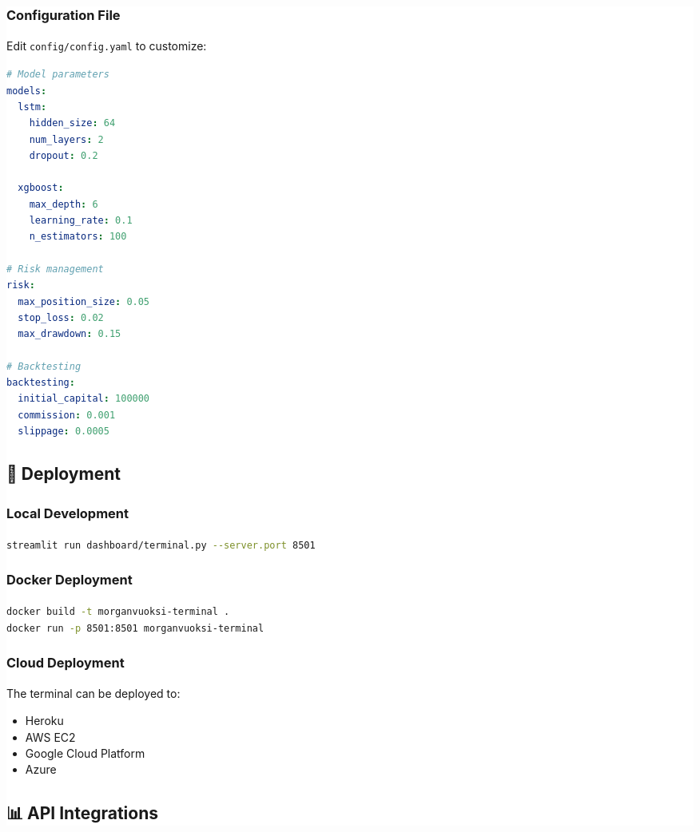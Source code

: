 ### Configuration File
Edit `config/config.yaml` to customize:

```yaml
# Model parameters
models:
  lstm:
    hidden_size: 64
    num_layers: 2
    dropout: 0.2
  
  xgboost:
    max_depth: 6
    learning_rate: 0.1
    n_estimators: 100

# Risk management
risk:
  max_position_size: 0.05
  stop_loss: 0.02
  max_drawdown: 0.15

# Backtesting
backtesting:
  initial_capital: 100000
  commission: 0.001
  slippage: 0.0005
```

## 🚀 Deployment

### Local Development
```bash
streamlit run dashboard/terminal.py --server.port 8501
```

### Docker Deployment
```bash
docker build -t morganvuoksi-terminal .
docker run -p 8501:8501 morganvuoksi-terminal
```

### Cloud Deployment
The terminal can be deployed to:
- Heroku
- AWS EC2
- Google Cloud Platform
- Azure

## 📊 API Integrations
